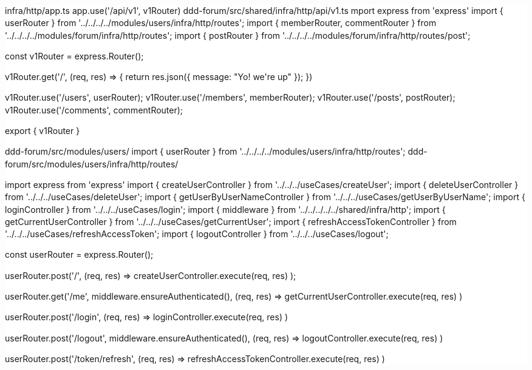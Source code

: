 
infra/http/app.ts
app.use('/api/v1', v1Router)
ddd-forum/src/shared/infra/http/api/v1.ts
mport express from 'express'
import { userRouter } from '../../../../modules/users/infra/http/routes';
import { memberRouter, commentRouter } from '../../../../modules/forum/infra/http/routes';
import { postRouter } from '../../../../modules/forum/infra/http/routes/post';

const v1Router = express.Router();

v1Router.get('/', (req, res) => {
  return res.json({ message: "Yo! we're up" });
})

v1Router.use('/users', userRouter);
v1Router.use('/members', memberRouter);
v1Router.use('/posts', postRouter);
v1Router.use('/comments', commentRouter);

export { v1Router }

ddd-forum/src/modules/users/
import { userRouter } from '../../../../modules/users/infra/http/routes';
ddd-forum/src/modules/users/infra/http/routes/

import express from 'express'
import { createUserController } from '../../../useCases/createUser';
import { deleteUserController } from '../../../useCases/deleteUser';
import { getUserByUserNameController } from '../../../useCases/getUserByUserName';
import { loginController } from '../../../useCases/login';
import { middleware } from '../../../../../shared/infra/http';
import { getCurrentUserController } from '../../../useCases/getCurrentUser';
import { refreshAccessTokenController } from '../../../useCases/refreshAccessToken';
import { logoutController } from '../../../useCases/logout';

const userRouter = express.Router();

userRouter.post('/',
  (req, res) => createUserController.execute(req, res)
);

userRouter.get('/me',
  middleware.ensureAuthenticated(),
  (req, res) => getCurrentUserController.execute(req, res)
)

userRouter.post('/login',
  (req, res) => loginController.execute(req, res)
)

userRouter.post('/logout',
  middleware.ensureAuthenticated(),
  (req, res) => logoutController.execute(req, res)
)

userRouter.post('/token/refresh',
  (req, res) => refreshAccessTokenController.execute(req, res)
)
